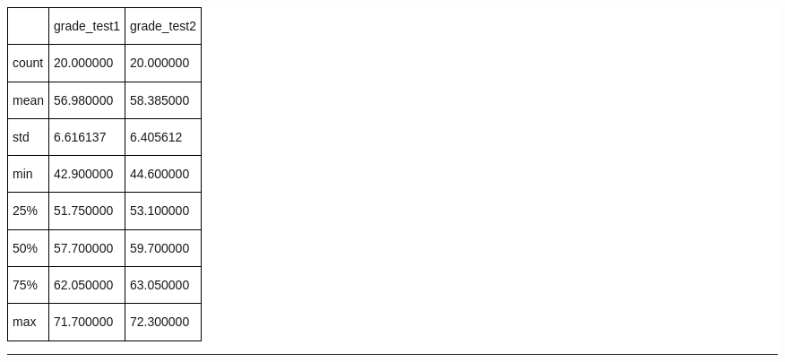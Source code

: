 <table style="border-collapse:collapse;border-spacing:0" class="tg"><thead><tr><th style="border-color:black;border-style:solid;border-width:1px;font-family:Arial, sans-serif;font-size:14px;font-weight:normal;overflow:hidden;padding:10px 5px;text-align:left;vertical-align:top;word-break:normal"></th><th style="border-color:black;border-style:solid;border-width:1px;font-family:Arial, sans-serif;font-size:14px;font-weight:normal;overflow:hidden;padding:10px 5px;text-align:left;vertical-align:top;word-break:normal">grade_test1</th><th style="border-color:black;border-style:solid;border-width:1px;font-family:Arial, sans-serif;font-size:14px;font-weight:normal;overflow:hidden;padding:10px 5px;text-align:left;vertical-align:top;word-break:normal">grade_test2</th></tr></thead><tbody><tr><td style="border-color:black;border-style:solid;border-width:1px;font-family:Arial, sans-serif;font-size:14px;overflow:hidden;padding:10px 5px;text-align:left;vertical-align:top;word-break:normal">count</td><td style="border-color:black;border-style:solid;border-width:1px;font-family:Arial, sans-serif;font-size:14px;overflow:hidden;padding:10px 5px;text-align:left;vertical-align:top;word-break:normal">20.000000</td><td style="border-color:black;border-style:solid;border-width:1px;font-family:Arial, sans-serif;font-size:14px;overflow:hidden;padding:10px 5px;text-align:left;vertical-align:top;word-break:normal">20.000000</td></tr><tr><td style="border-color:black;border-style:solid;border-width:1px;font-family:Arial, sans-serif;font-size:14px;overflow:hidden;padding:10px 5px;text-align:left;vertical-align:top;word-break:normal">mean</td><td style="border-color:black;border-style:solid;border-width:1px;font-family:Arial, sans-serif;font-size:14px;overflow:hidden;padding:10px 5px;text-align:left;vertical-align:top;word-break:normal">56.980000</td><td style="border-color:black;border-style:solid;border-width:1px;font-family:Arial, sans-serif;font-size:14px;overflow:hidden;padding:10px 5px;text-align:left;vertical-align:top;word-break:normal">58.385000</td></tr><tr><td style="border-color:black;border-style:solid;border-width:1px;font-family:Arial, sans-serif;font-size:14px;overflow:hidden;padding:10px 5px;text-align:left;vertical-align:top;word-break:normal">std</td><td style="border-color:black;border-style:solid;border-width:1px;font-family:Arial, sans-serif;font-size:14px;overflow:hidden;padding:10px 5px;text-align:left;vertical-align:top;word-break:normal">6.616137</td><td style="border-color:black;border-style:solid;border-width:1px;font-family:Arial, sans-serif;font-size:14px;overflow:hidden;padding:10px 5px;text-align:left;vertical-align:top;word-break:normal">6.405612</td></tr><tr><td style="border-color:black;border-style:solid;border-width:1px;font-family:Arial, sans-serif;font-size:14px;overflow:hidden;padding:10px 5px;text-align:left;vertical-align:top;word-break:normal">min</td><td style="border-color:black;border-style:solid;border-width:1px;font-family:Arial, sans-serif;font-size:14px;overflow:hidden;padding:10px 5px;text-align:left;vertical-align:top;word-break:normal">42.900000</td><td style="border-color:black;border-style:solid;border-width:1px;font-family:Arial, sans-serif;font-size:14px;overflow:hidden;padding:10px 5px;text-align:left;vertical-align:top;word-break:normal">44.600000</td></tr><tr><td style="border-color:black;border-style:solid;border-width:1px;font-family:Arial, sans-serif;font-size:14px;overflow:hidden;padding:10px 5px;text-align:left;vertical-align:top;word-break:normal">25%</td><td style="border-color:black;border-style:solid;border-width:1px;font-family:Arial, sans-serif;font-size:14px;overflow:hidden;padding:10px 5px;text-align:left;vertical-align:top;word-break:normal">51.750000</td><td style="border-color:black;border-style:solid;border-width:1px;font-family:Arial, sans-serif;font-size:14px;overflow:hidden;padding:10px 5px;text-align:left;vertical-align:top;word-break:normal">53.100000</td></tr><tr><td style="border-color:black;border-style:solid;border-width:1px;font-family:Arial, sans-serif;font-size:14px;overflow:hidden;padding:10px 5px;text-align:left;vertical-align:top;word-break:normal">50%</td><td style="border-color:black;border-style:solid;border-width:1px;font-family:Arial, sans-serif;font-size:14px;overflow:hidden;padding:10px 5px;text-align:left;vertical-align:top;word-break:normal">57.700000</td><td style="border-color:black;border-style:solid;border-width:1px;font-family:Arial, sans-serif;font-size:14px;overflow:hidden;padding:10px 5px;text-align:left;vertical-align:top;word-break:normal">59.700000</td></tr><tr><td style="border-color:black;border-style:solid;border-width:1px;font-family:Arial, sans-serif;font-size:14px;overflow:hidden;padding:10px 5px;text-align:left;vertical-align:top;word-break:normal">75%</td><td style="border-color:black;border-style:solid;border-width:1px;font-family:Arial, sans-serif;font-size:14px;overflow:hidden;padding:10px 5px;text-align:left;vertical-align:top;word-break:normal">62.050000</td><td style="border-color:black;border-style:solid;border-width:1px;font-family:Arial, sans-serif;font-size:14px;overflow:hidden;padding:10px 5px;text-align:left;vertical-align:top;word-break:normal">63.050000</td></tr><tr><td style="border-color:black;border-style:solid;border-width:1px;font-family:Arial, sans-serif;font-size:14px;overflow:hidden;padding:10px 5px;text-align:left;vertical-align:top;word-break:normal">max</td><td style="border-color:black;border-style:solid;border-width:1px;font-family:Arial, sans-serif;font-size:14px;overflow:hidden;padding:10px 5px;text-align:left;vertical-align:top;word-break:normal">71.700000</td><td style="border-color:black;border-style:solid;border-width:1px;font-family:Arial, sans-serif;font-size:14px;overflow:hidden;padding:10px 5px;text-align:left;vertical-align:top;word-break:normal">72.300000</td></tr></tbody></table>

---